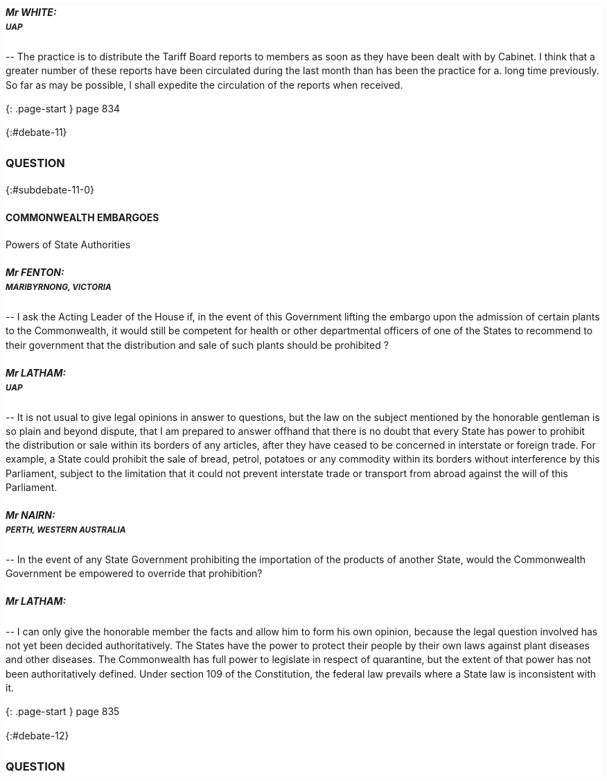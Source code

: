 ##### Mr WHITE:<br><small class="text-muted">UAP</small>

-- The practice is to distribute the Tariff Board reports to members as soon as they have been dealt with by Cabinet. I think that a greater number of these reports have been circulated during the last month than has been the practice for a. long time previously. So far as may be possible, I shall expedite the circulation of the reports when received. 

{: .page-start }
page 834

{:#debate-11}
### QUESTION

{:#subdebate-11-0}
#### COMMONWEALTH EMBARGOES

Powers of State Authorities

##### Mr FENTON:<br><small class="text-muted">MARIBYRNONG, VICTORIA</small>

-- I ask the Acting Leader of the House if, in the event of this Government lifting the embargo upon the admission of certain plants to the Commonwealth, it would still be competent for health or other departmental officers of one of the States to recommend to their government that the distribution and sale of such plants should be prohibited ? 

##### Mr LATHAM:<br><small class="text-muted">UAP</small>

-- It is not usual to give legal opinions in answer to questions, but the law on the subject mentioned by the honorable gentleman is so plain and beyond dispute, that I am prepared to  answer offhand that there is no doubt that every State has power to prohibit the distribution or sale within its borders of any articles, after they have ceased to be concerned in interstate or foreign trade. For example, a State could prohibit the sale of bread, petrol, potatoes or any commodity within its borders without interference by this Parliament, subject to the limitation that it could not prevent interstate trade or transport from abroad against the will of this Parliament. 

##### Mr NAIRN:<br><small class="text-muted">PERTH, WESTERN AUSTRALIA</small>

-- In the event of any State Government prohibiting the importation of the products of another State, would the Commonwealth Government be empowered to override that prohibition? 

##### Mr LATHAM:

-- I can only give the honorable member the facts and allow him to form his own opinion, because the legal question involved has not yet been decided authoritatively. The States have the power to protect their people by their own laws against plant diseases and other diseases. The Commonwealth has full power to legislate in respect of quarantine, but the extent of that power has not been authoritatively defined. Under section 109 of the Constitution, the federal law prevails where a State law is inconsistent with it. 

{: .page-start }
page 835

{:#debate-12}
### QUESTION
